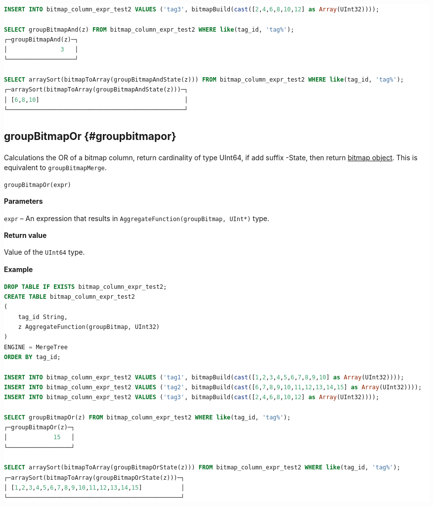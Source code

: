 ``` sql
INSERT INTO bitmap_column_expr_test2 VALUES ('tag3', bitmapBuild(cast([2,4,6,8,10,12] as Array(UInt32))));

SELECT groupBitmapAnd(z) FROM bitmap_column_expr_test2 WHERE like(tag_id, 'tag%');
┌─groupBitmapAnd(z)─┐
│               3   │
└───────────────────┘

SELECT arraySort(bitmapToArray(groupBitmapAndState(z))) FROM bitmap_column_expr_test2 WHERE like(tag_id, 'tag%');
┌─arraySort(bitmapToArray(groupBitmapAndState(z)))─┐
│ [6,8,10]                                         │
└──────────────────────────────────────────────────┘
```

## groupBitmapOr {#groupbitmapor}

Calculations the OR of a bitmap column, return cardinality of type UInt64, if add suffix -State, then return [bitmap object](../functions/bitmap_functions.md). This is equivalent to `groupBitmapMerge`.

``` sql
groupBitmapOr(expr)
```

**Parameters**

`expr` – An expression that results in `AggregateFunction(groupBitmap, UInt*)` type.

**Return value**

Value of the `UInt64` type.

**Example**

``` sql
DROP TABLE IF EXISTS bitmap_column_expr_test2;
CREATE TABLE bitmap_column_expr_test2
(
    tag_id String,
    z AggregateFunction(groupBitmap, UInt32)
)
ENGINE = MergeTree
ORDER BY tag_id;

INSERT INTO bitmap_column_expr_test2 VALUES ('tag1', bitmapBuild(cast([1,2,3,4,5,6,7,8,9,10] as Array(UInt32))));
INSERT INTO bitmap_column_expr_test2 VALUES ('tag2', bitmapBuild(cast([6,7,8,9,10,11,12,13,14,15] as Array(UInt32))));
INSERT INTO bitmap_column_expr_test2 VALUES ('tag3', bitmapBuild(cast([2,4,6,8,10,12] as Array(UInt32))));

SELECT groupBitmapOr(z) FROM bitmap_column_expr_test2 WHERE like(tag_id, 'tag%');
┌─groupBitmapOr(z)─┐
│             15   │
└──────────────────┘

SELECT arraySort(bitmapToArray(groupBitmapOrState(z))) FROM bitmap_column_expr_test2 WHERE like(tag_id, 'tag%');
┌─arraySort(bitmapToArray(groupBitmapOrState(z)))─┐
│ [1,2,3,4,5,6,7,8,9,10,11,12,13,14,15]           │
└─────────────────────────────────────────────────┘
```
